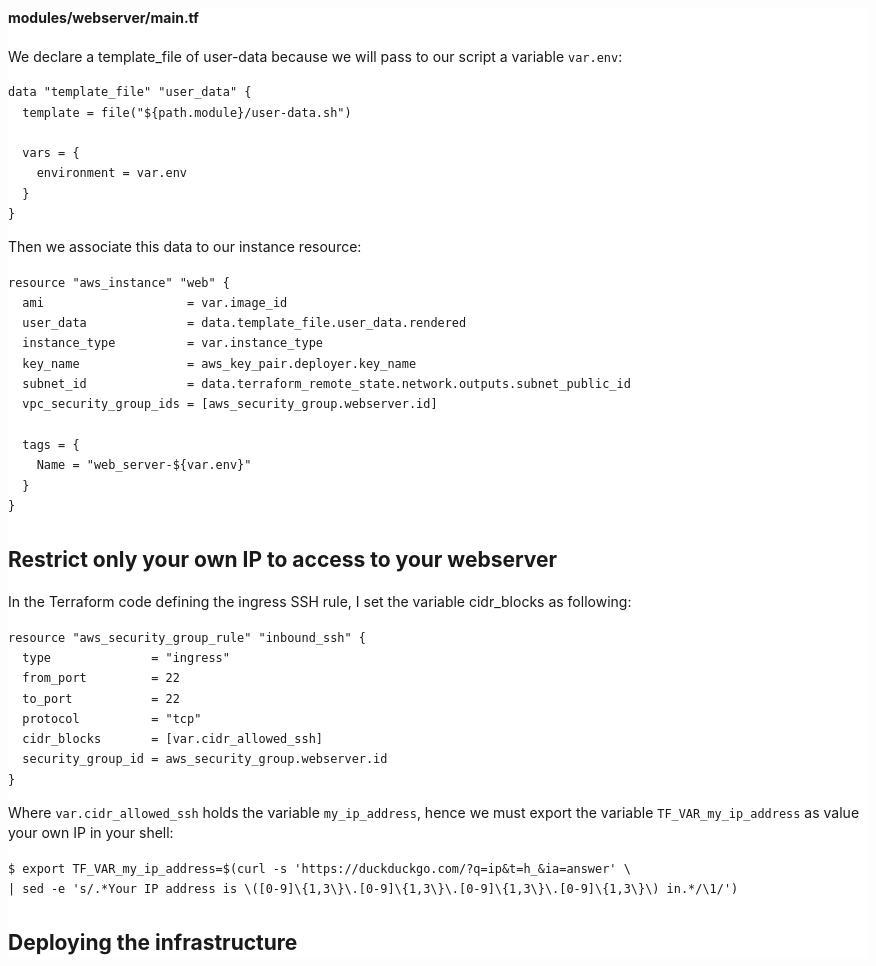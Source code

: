 #### modules/webserver/main.tf

We declare a template_file of user-data because we will pass to our script
a variable `var.env`:

```
data "template_file" "user_data" {
  template = file("${path.module}/user-data.sh")

  vars = {
    environment = var.env
  }
}
```

Then we associate this data to our instance resource:

```
resource "aws_instance" "web" {
  ami                    = var.image_id
  user_data              = data.template_file.user_data.rendered
  instance_type          = var.instance_type
  key_name               = aws_key_pair.deployer.key_name
  subnet_id              = data.terraform_remote_state.network.outputs.subnet_public_id
  vpc_security_group_ids = [aws_security_group.webserver.id]

  tags = {
    Name = "web_server-${var.env}"
  }
}
```

## Restrict only your own IP to access to your webserver

In the Terraform code defining the ingress SSH rule, I set the variable
cidr_blocks as following:

```
resource "aws_security_group_rule" "inbound_ssh" {
  type              = "ingress"
  from_port         = 22
  to_port           = 22
  protocol          = "tcp"
  cidr_blocks       = [var.cidr_allowed_ssh]
  security_group_id = aws_security_group.webserver.id
}
```

Where `var.cidr_allowed_ssh` holds the variable `my_ip_address`, hence we must
export the variable `TF_VAR_my_ip_address` as value your own IP in your shell:

    $ export TF_VAR_my_ip_address=$(curl -s 'https://duckduckgo.com/?q=ip&t=h_&ia=answer' \
    | sed -e 's/.*Your IP address is \([0-9]\{1,3\}\.[0-9]\{1,3\}\.[0-9]\{1,3\}\.[0-9]\{1,3\}\) in.*/\1/')

## Deploying the infrastructure
